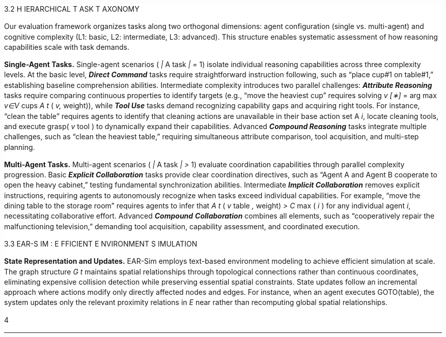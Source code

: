 3.2 H IERARCHICAL T ASK T AXONOMY

Our evaluation framework organizes tasks along two orthogonal dimensions: agent configuration
(single vs. multi-agent) and cognitive complexity (L1: basic, L2: intermediate, L3: advanced). This
structure enables systematic assessment of how reasoning capabilities scale with task demands.

**Single-Agent Tasks.** Single-agent scenarios ( *|* A task *|* = 1) isolate individual reasoning capabilities
across three complexity levels. At the basic level, ***Direct Command*** tasks require straightforward
instruction following, such as “place cup#1 on table#1,” establishing baseline comprehension
abilities. Intermediate complexity introduces two parallel challenges: ***Attribute Reasoning*** tasks
require comparing continuous properties to identify targets (e.g., “move the heaviest cup” requires
solving *v* *[∗]* = arg max *v∈V* cups *A* *t* ( *v,* weight)), while ***Tool Use*** tasks demand recognizing capability
gaps and acquiring right tools. For instance, “clean the table” requires agents to identify that cleaning
actions are unavailable in their base action set A *i*, locate cleaning tools, and execute grasp( *v* tool )
to dynamically expand their capabilities. Advanced ***Compound Reasoning*** tasks integrate multiple
challenges, such as “clean the heaviest table,” requiring simultaneous attribute comparison, tool
acquisition, and multi-step planning.

**Multi-Agent Tasks.** Multi-agent scenarios ( *|* A task *| >* 1) evaluate coordination capabilities through
parallel complexity progression. Basic ***Explicit Collaboration*** tasks provide clear coordination
directives, such as “Agent A and Agent B cooperate to open the heavy cabinet,” testing fundamental
synchronization abilities. Intermediate ***Implicit Collaboration*** removes explicit instructions,
requiring agents to autonomously recognize when tasks exceed individual capabilities. For example,
“move the dining table to the storage room” requires agents to infer that *A* *t* ( *v* table *,* weight) *>*
*C* max ( *i* ) for any individual agent *i*, necessitating collaborative effort. Advanced ***Compound***
***Collaboration*** combines all elements, such as “cooperatively repair the malfunctioning television,”
demanding tool acquisition, capability assessment, and coordinated execution.

3.3 EAR-S IM : E FFICIENT E NVIRONMENT S IMULATION

**State Representation and Updates.** EAR-Sim employs text-based environment modeling to
achieve efficient simulation at scale. The graph structure *G* *t* maintains spatial relationships
through topological connections rather than continuous coordinates, eliminating expensive collision
detection while preserving essential spatial constraints. State updates follow an incremental
approach where actions modify only directly affected nodes and edges. For instance, when an agent
executes GOTO(table), the system updates only the relevant proximity relations in *E* near rather than
recomputing global spatial relationships.

4


-----
